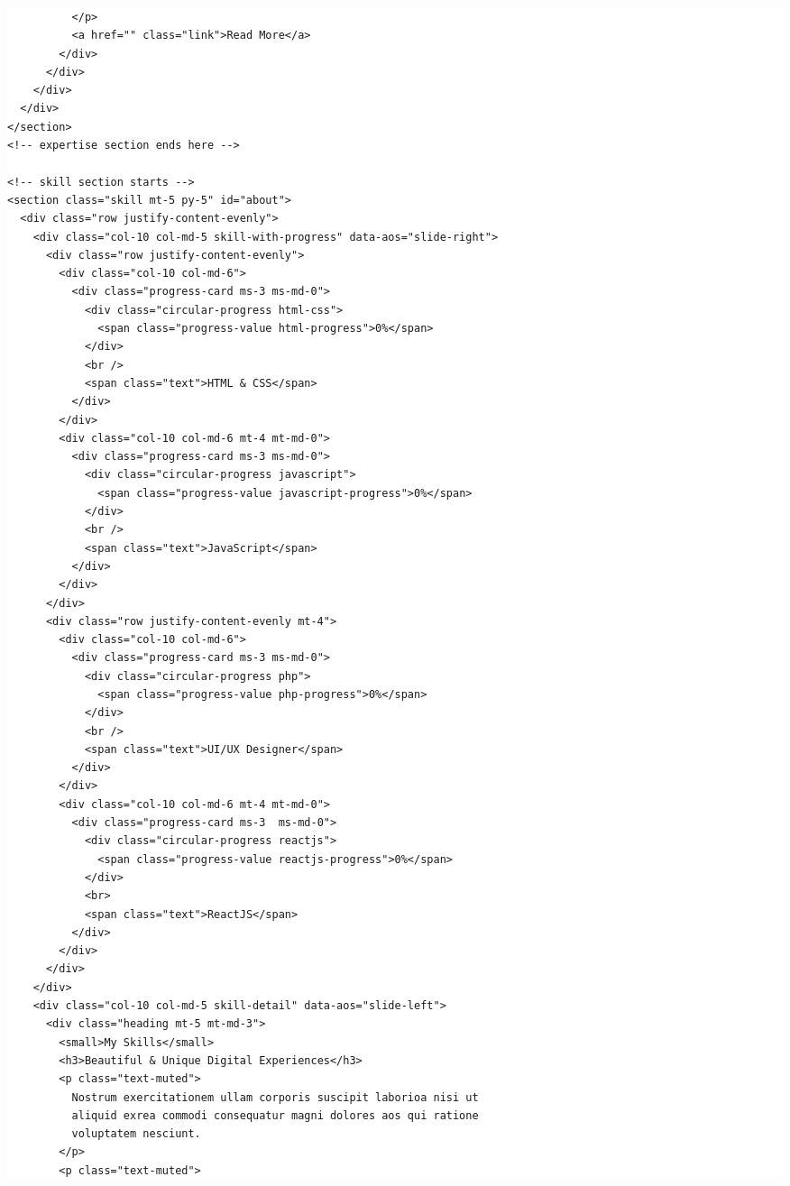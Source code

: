               </p>
              <a href="" class="link">Read More</a>
            </div>
          </div>
        </div>
      </div>
    </section>
    <!-- expertise section ends here -->

    <!-- skill section starts -->
    <section class="skill mt-5 py-5" id="about">
      <div class="row justify-content-evenly">
        <div class="col-10 col-md-5 skill-with-progress" data-aos="slide-right">
          <div class="row justify-content-evenly">
            <div class="col-10 col-md-6">
              <div class="progress-card ms-3 ms-md-0">
                <div class="circular-progress html-css">
                  <span class="progress-value html-progress">0%</span>
                </div>
                <br />
                <span class="text">HTML & CSS</span>
              </div>
            </div>
            <div class="col-10 col-md-6 mt-4 mt-md-0">
              <div class="progress-card ms-3 ms-md-0">
                <div class="circular-progress javascript">
                  <span class="progress-value javascript-progress">0%</span>
                </div>
                <br />
                <span class="text">JavaScript</span>
              </div>
            </div>
          </div>
          <div class="row justify-content-evenly mt-4">
            <div class="col-10 col-md-6">
              <div class="progress-card ms-3 ms-md-0">
                <div class="circular-progress php">
                  <span class="progress-value php-progress">0%</span>
                </div>
                <br />
                <span class="text">UI/UX Designer</span>
              </div>
            </div>
            <div class="col-10 col-md-6 mt-4 mt-md-0">
              <div class="progress-card ms-3  ms-md-0">
                <div class="circular-progress reactjs">
                  <span class="progress-value reactjs-progress">0%</span>
                </div>
                <br>
                <span class="text">ReactJS</span>
              </div>
            </div>
          </div>
        </div>
        <div class="col-10 col-md-5 skill-detail" data-aos="slide-left">
          <div class="heading mt-5 mt-md-3">
            <small>My Skills</small>
            <h3>Beautiful & Unique Digital Experiences</h3>
            <p class="text-muted">
              Nostrum exercitationem ullam corporis suscipit laborioa nisi ut
              aliquid exrea commodi consequatur magni dolores aos qui ratione
              voluptatem nesciunt.
            </p>
            <p class="text-muted">